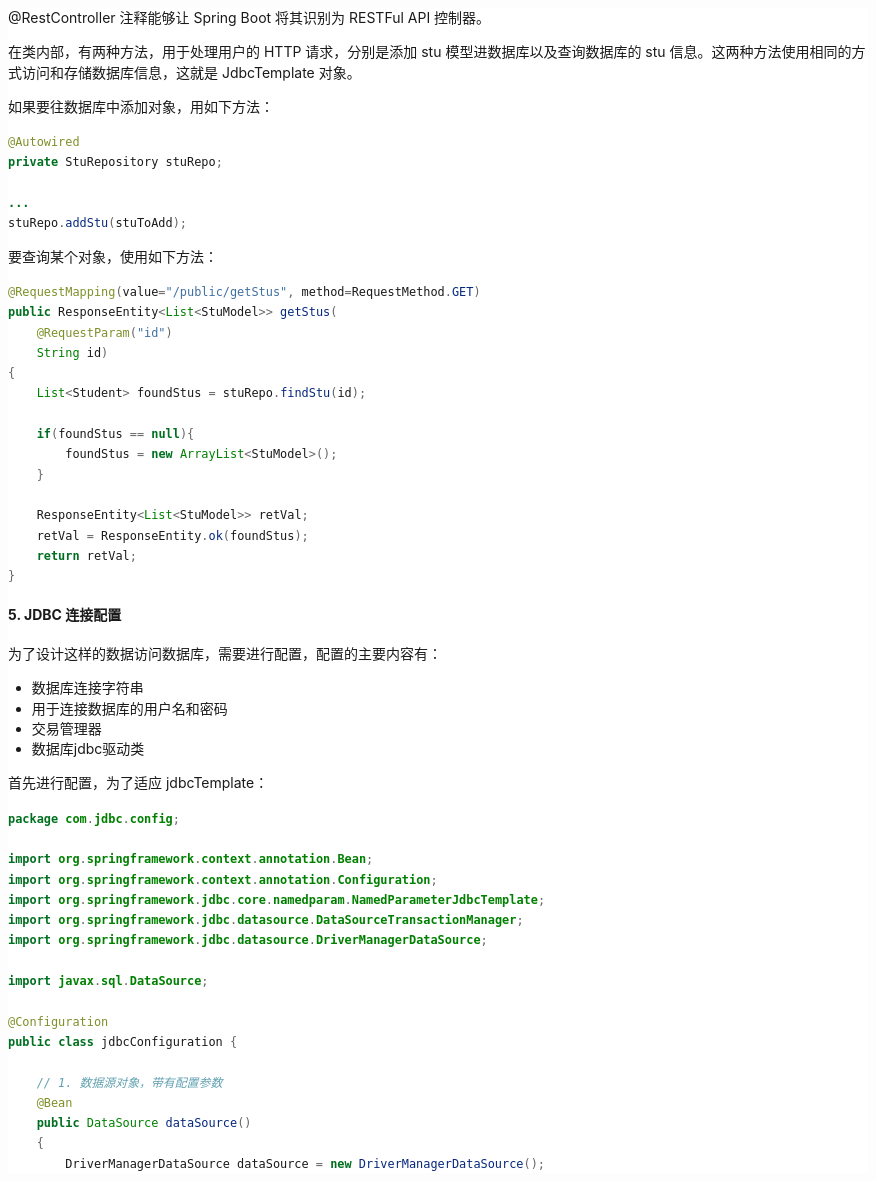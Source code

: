 @RestController 注释能够让 Spring Boot 将其识别为 RESTFul API 控制器。



在类内部，有两种方法，用于处理用户的 HTTP 请求，分别是添加 stu 模型进数据库以及查询数据库的 stu 信息。这两种方法使用相同的方式访问和存储数据库信息，这就是 JdbcTemplate 对象。



如果要往数据库中添加对象，用如下方法：

~~~java
@Autowired
private StuRepository stuRepo;

...
stuRepo.addStu(stuToAdd);
~~~

要查询某个对象，使用如下方法：

~~~java
@RequestMapping(value="/public/getStus", method=RequestMethod.GET)
public ResponseEntity<List<StuModel>> getStus(
	@RequestParam("id")
    String id)
{
    List<Student> foundStus = stuRepo.findStu(id);
    
    if(foundStus == null){
        foundStus = new ArrayList<StuModel>();
    }
    
    ResponseEntity<List<StuModel>> retVal;
    retVal = ResponseEntity.ok(foundStus);
    return retVal;
}
~~~



#### 5. JDBC 连接配置

为了设计这样的数据访问数据库，需要进行配置，配置的主要内容有：

* 数据库连接字符串
* 用于连接数据库的用户名和密码
* 交易管理器
* 数据库jdbc驱动类

首先进行配置，为了适应 jdbcTemplate：

~~~java
package com.jdbc.config;

import org.springframework.context.annotation.Bean;
import org.springframework.context.annotation.Configuration;
import org.springframework.jdbc.core.namedparam.NamedParameterJdbcTemplate;
import org.springframework.jdbc.datasource.DataSourceTransactionManager;
import org.springframework.jdbc.datasource.DriverManagerDataSource;

import javax.sql.DataSource;

@Configuration
public class jdbcConfiguration {

    // 1. 数据源对象，带有配置参数
    @Bean
    public DataSource dataSource()
    {
        DriverManagerDataSource dataSource = new DriverManagerDataSource();
~~~